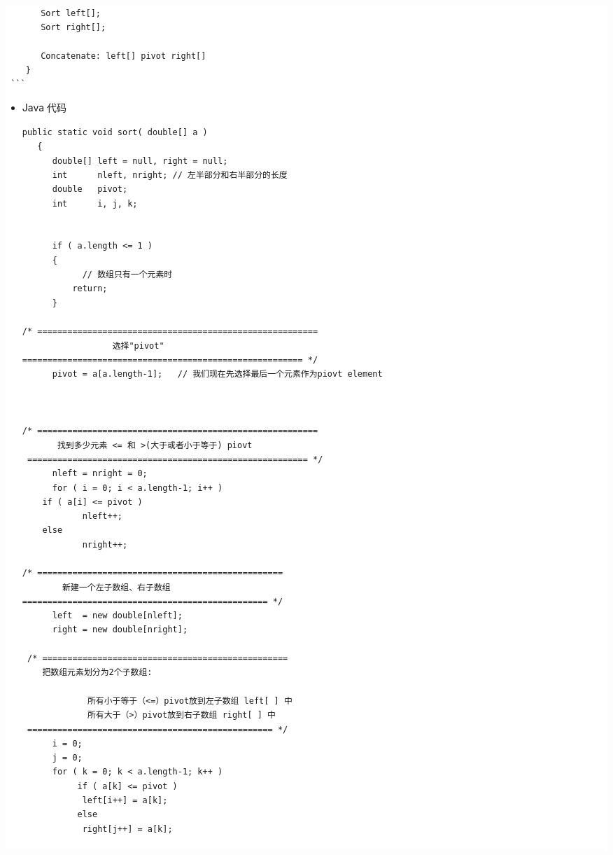            Sort left[];
           Sort right[];
     
           Concatenate: left[] pivot right[]
        }
     ```

   - Java 代码

     ```
     public static void sort( double[] a )
        {
           double[] left = null, right = null;
           int      nleft, nright; // 左半部分和右半部分的长度
           double   pivot;  
           int      i, j, k;
     
     
           if ( a.length <= 1 )
           {
            	 // 数组只有一个元素时
     	       return;
           }
     
     /* ========================================================
     	               选择"pivot"
     ======================================================== */
           pivot = a[a.length-1];   // 我们现在先选择最后一个元素作为piovt element
                                   
     
     
     /* ========================================================
     	    找到多少元素 <= 和 >(大于或者小于等于) piovt
      ======================================================== */
           nleft = nright = 0;
           for ( i = 0; i < a.length-1; i++ )
     	 if ( a[i] <= pivot )
                 nleft++;
     	 else
                 nright++;
     
     /* =================================================
             新建一个左子数组、右子数组
     ================================================= */
           left  = new double[nleft];
           right = new double[nright];
     
      /* =================================================
     	 把数组元素划分为2个子数组:
     
                  所有小于等于（<=）pivot放到左子数组 left[ ] 中
                  所有大于（>）pivot放到右子数组 right[ ] 中
      ================================================= */
           i = 0;
           j = 0;
           for ( k = 0; k < a.length-1; k++ )
     	        if ( a[k] <= pivot )
                 left[i++] = a[k];
     	        else
                 right[j++] = a[k];
     